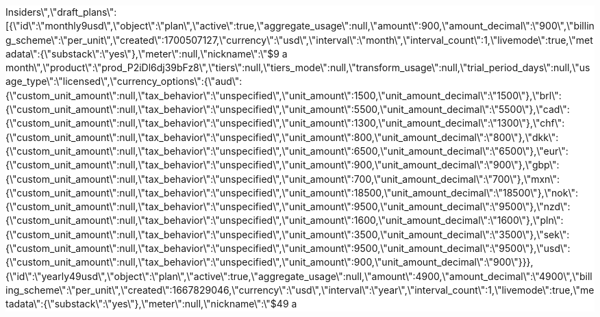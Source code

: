 Insiders\\",\\"draft\_plans\\":\[{\\"id\\":\\"monthly9usd\\",\\"object\\":\\"plan\\",\\"active\\":true,\\"aggregate\_usage\\":null,\\"amount\\":900,\\"amount\_decimal\\":\\"900\\",\\"billing\_scheme\\":\\"per\_unit\\",\\"created\\":1700507127,\\"currency\\":\\"usd\\",\\"interval\\":\\"month\\",\\"interval\_count\\":1,\\"livemode\\":true,\\"metadata\\":{\\"substack\\":\\"yes\\"},\\"meter\\":null,\\"nickname\\":\\"$9 a month\\",\\"product\\":\\"prod\_P2iDl6dj39bFz8\\",\\"tiers\\":null,\\"tiers\_mode\\":null,\\"transform\_usage\\":null,\\"trial\_period\_days\\":null,\\"usage\_type\\":\\"licensed\\",\\"currency\_options\\":{\\"aud\\":{\\"custom\_unit\_amount\\":null,\\"tax\_behavior\\":\\"unspecified\\",\\"unit\_amount\\":1500,\\"unit\_amount\_decimal\\":\\"1500\\"},\\"brl\\":{\\"custom\_unit\_amount\\":null,\\"tax\_behavior\\":\\"unspecified\\",\\"unit\_amount\\":5500,\\"unit\_amount\_decimal\\":\\"5500\\"},\\"cad\\":{\\"custom\_unit\_amount\\":null,\\"tax\_behavior\\":\\"unspecified\\",\\"unit\_amount\\":1300,\\"unit\_amount\_decimal\\":\\"1300\\"},\\"chf\\":{\\"custom\_unit\_amount\\":null,\\"tax\_behavior\\":\\"unspecified\\",\\"unit\_amount\\":800,\\"unit\_amount\_decimal\\":\\"800\\"},\\"dkk\\":{\\"custom\_unit\_amount\\":null,\\"tax\_behavior\\":\\"unspecified\\",\\"unit\_amount\\":6500,\\"unit\_amount\_decimal\\":\\"6500\\"},\\"eur\\":{\\"custom\_unit\_amount\\":null,\\"tax\_behavior\\":\\"unspecified\\",\\"unit\_amount\\":900,\\"unit\_amount\_decimal\\":\\"900\\"},\\"gbp\\":{\\"custom\_unit\_amount\\":null,\\"tax\_behavior\\":\\"unspecified\\",\\"unit\_amount\\":700,\\"unit\_amount\_decimal\\":\\"700\\"},\\"mxn\\":{\\"custom\_unit\_amount\\":null,\\"tax\_behavior\\":\\"unspecified\\",\\"unit\_amount\\":18500,\\"unit\_amount\_decimal\\":\\"18500\\"},\\"nok\\":{\\"custom\_unit\_amount\\":null,\\"tax\_behavior\\":\\"unspecified\\",\\"unit\_amount\\":9500,\\"unit\_amount\_decimal\\":\\"9500\\"},\\"nzd\\":{\\"custom\_unit\_amount\\":null,\\"tax\_behavior\\":\\"unspecified\\",\\"unit\_amount\\":1600,\\"unit\_amount\_decimal\\":\\"1600\\"},\\"pln\\":{\\"custom\_unit\_amount\\":null,\\"tax\_behavior\\":\\"unspecified\\",\\"unit\_amount\\":3500,\\"unit\_amount\_decimal\\":\\"3500\\"},\\"sek\\":{\\"custom\_unit\_amount\\":null,\\"tax\_behavior\\":\\"unspecified\\",\\"unit\_amount\\":9500,\\"unit\_amount\_decimal\\":\\"9500\\"},\\"usd\\":{\\"custom\_unit\_amount\\":null,\\"tax\_behavior\\":\\"unspecified\\",\\"unit\_amount\\":900,\\"unit\_amount\_decimal\\":\\"900\\"}}},{\\"id\\":\\"yearly49usd\\",\\"object\\":\\"plan\\",\\"active\\":true,\\"aggregate\_usage\\":null,\\"amount\\":4900,\\"amount\_decimal\\":\\"4900\\",\\"billing\_scheme\\":\\"per\_unit\\",\\"created\\":1667829046,\\"currency\\":\\"usd\\",\\"interval\\":\\"year\\",\\"interval\_count\\":1,\\"livemode\\":true,\\"metadata\\":{\\"substack\\":\\"yes\\"},\\"meter\\":null,\\"nickname\\":\\"$49 a
